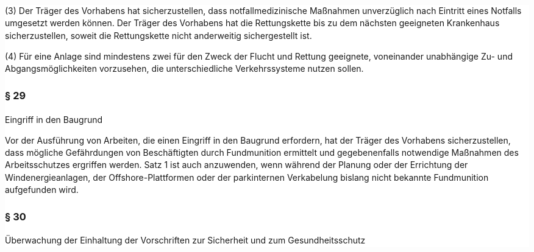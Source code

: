</div>

<div class="jurAbsatz">

(3) Der Träger des Vorhabens hat sicherzustellen, dass
notfallmedizinische Maßnahmen unverzüglich nach Eintritt eines Notfalls
umgesetzt werden können. Der Träger des Vorhabens hat die Rettungskette
bis zu dem nächsten geeigneten Krankenhaus sicherzustellen, soweit die
Rettungskette nicht anderweitig sichergestellt ist.

</div>

<div class="jurAbsatz">

(4) Für eine Anlage sind mindestens zwei für den Zweck der Flucht und
Rettung geeignete, voneinander unabhängige Zu- und Abgangsmöglichkeiten
vorzusehen, die unterschiedliche Verkehrssysteme nutzen sollen.

</div>

</div>

</div>

</div>

<span id="BJNR0080A0023BJNE003100000.html"></span>

### § 29  
Eingriff in den Baugrund

<div>

<div class="jnhtml">

<div>

<div class="jurAbsatz">

Vor der Ausführung von Arbeiten, die einen Eingriff in den Baugrund
erfordern, hat der Träger des Vorhabens sicherzustellen, dass mögliche
Gefährdungen von Beschäftigten durch Fundmunition ermittelt und
gegebenenfalls notwendige Maßnahmen des Arbeitsschutzes ergriffen
werden. Satz 1 ist auch anzuwenden, wenn während der Planung oder der
Errichtung der Windenergieanlagen, der Offshore-Plattformen oder der
parkinternen Verkabelung bislang nicht bekannte Fundmunition aufgefunden
wird.

</div>

</div>

</div>

</div>

<span id="BJNR0080A0023BJNE003200000.html"></span>

### § 30  
Überwachung der Einhaltung der Vorschriften zur Sicherheit und zum Gesundheitsschutz
